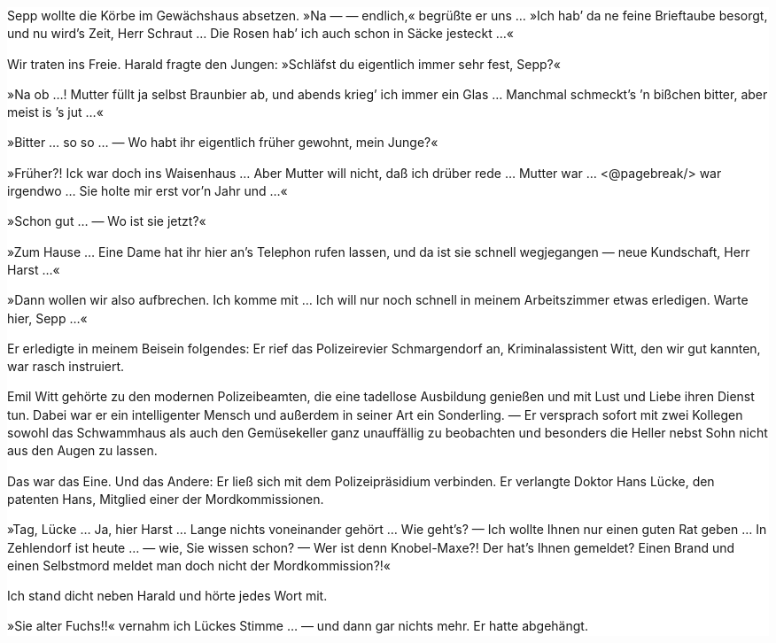Sepp wollte die Körbe im Gewächshaus absetzen. »Na
— — endlich,« begrüßte er uns … »Ich hab’ da ne feine
Brieftaube besorgt, und nu wird’s Zeit, Herr Schraut …
Die Rosen hab’ ich auch schon in Säcke jesteckt …«

Wir traten ins Freie. Harald fragte den Jungen:
»Schläfst du eigentlich immer sehr fest, Sepp?«

»Na ob …! Mutter füllt ja selbst Braunbier ab,
und abends krieg’ ich immer ein Glas … Manchmal
schmeckt’s ’n bißchen bitter, aber meist is ’s jut …«

»Bitter … so so … — Wo habt ihr eigentlich
früher gewohnt, mein Junge?«

»Früher?! Ick war doch ins Waisenhaus … Aber
Mutter will nicht, daß ich drüber rede … Mutter war …
<@pagebreak/>
war irgendwo … Sie holte mir erst vor’n Jahr und …«

»Schon gut … — Wo ist sie jetzt?«

»Zum Hause … Eine Dame hat ihr hier an’s Telephon
rufen lassen, und da ist sie schnell wegjegangen —
neue Kundschaft, Herr Harst …«

»Dann wollen wir also aufbrechen. Ich komme mit …
Ich will nur noch schnell in meinem Arbeitszimmer etwas
erledigen. Warte hier, Sepp …«

Er erledigte in meinem Beisein folgendes: Er rief das
Polizeirevier Schmargendorf an, Kriminalassistent Witt, den
wir gut kannten, war rasch instruiert.

Emil Witt gehörte zu den modernen Polizeibeamten,
die eine tadellose Ausbildung genießen und mit Lust und
Liebe ihren Dienst tun. Dabei war er ein intelligenter Mensch
und außerdem in seiner Art ein Sonderling. — Er versprach
sofort mit zwei Kollegen sowohl das Schwammhaus
als auch den Gemüsekeller ganz unauffällig zu beobachten
und besonders die Heller nebst Sohn nicht aus
den Augen zu lassen.

Das war das Eine. Und das Andere: Er ließ sich
mit dem Polizeipräsidium verbinden. Er verlangte Doktor
Hans Lücke, den patenten Hans, Mitglied einer der Mordkommissionen.

»Tag, Lücke … Ja, hier Harst … Lange nichts voneinander
gehört … Wie geht’s? — Ich wollte Ihnen nur
einen guten Rat geben … In Zehlendorf ist heute …
— wie, Sie wissen schon? — Wer ist denn Knobel-Maxe?!
Der hat’s Ihnen gemeldet? Einen Brand und einen Selbstmord
meldet man doch nicht der Mordkommission?!«

Ich stand dicht neben Harald und hörte jedes Wort mit.

»Sie alter Fuchs!!« vernahm ich Lückes Stimme …
— und dann gar nichts mehr. Er hatte abgehängt.
